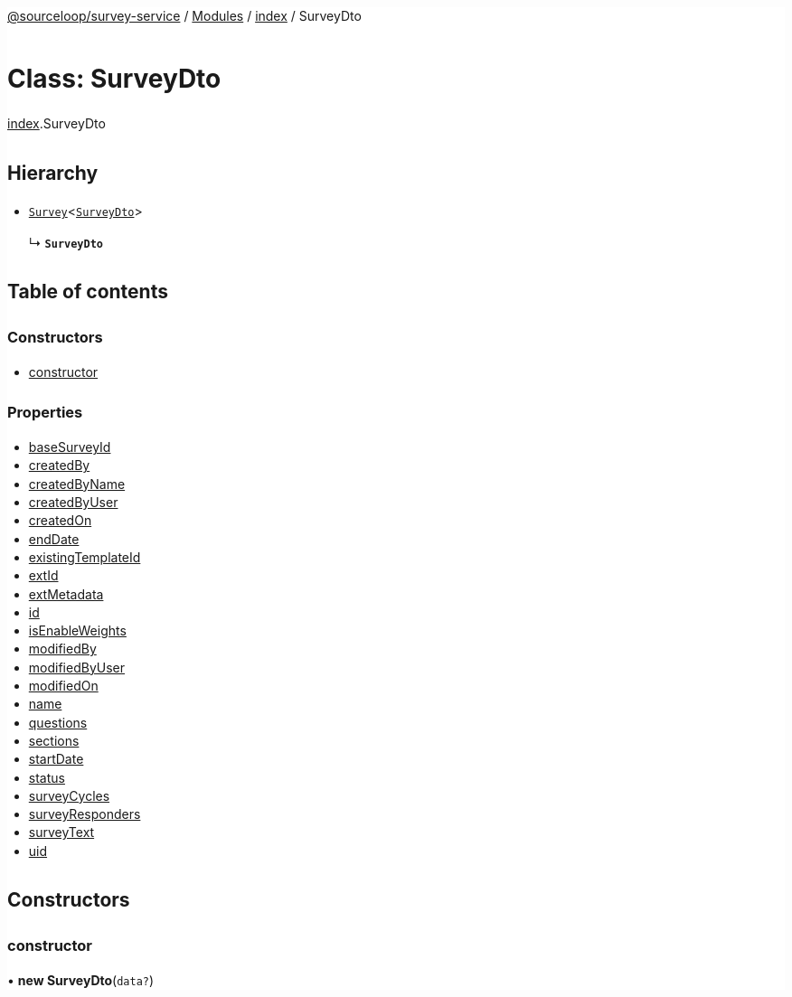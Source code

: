 [@sourceloop/survey-service](../README.md) / [Modules](../modules.md) / [index](../modules/index.md) / SurveyDto

# Class: SurveyDto

[index](../modules/index.md).SurveyDto

## Hierarchy

- [`Survey`](index.Survey.md)<[`SurveyDto`](index.SurveyDto.md)\>

  ↳ **`SurveyDto`**

## Table of contents

### Constructors

- [constructor](index.SurveyDto.md#constructor)

### Properties

- [baseSurveyId](index.SurveyDto.md#basesurveyid)
- [createdBy](index.SurveyDto.md#createdby)
- [createdByName](index.SurveyDto.md#createdbyname)
- [createdByUser](index.SurveyDto.md#createdbyuser)
- [createdOn](index.SurveyDto.md#createdon)
- [endDate](index.SurveyDto.md#enddate)
- [existingTemplateId](index.SurveyDto.md#existingtemplateid)
- [extId](index.SurveyDto.md#extid)
- [extMetadata](index.SurveyDto.md#extmetadata)
- [id](index.SurveyDto.md#id)
- [isEnableWeights](index.SurveyDto.md#isenableweights)
- [modifiedBy](index.SurveyDto.md#modifiedby)
- [modifiedByUser](index.SurveyDto.md#modifiedbyuser)
- [modifiedOn](index.SurveyDto.md#modifiedon)
- [name](index.SurveyDto.md#name)
- [questions](index.SurveyDto.md#questions)
- [sections](index.SurveyDto.md#sections)
- [startDate](index.SurveyDto.md#startdate)
- [status](index.SurveyDto.md#status)
- [surveyCycles](index.SurveyDto.md#surveycycles)
- [surveyResponders](index.SurveyDto.md#surveyresponders)
- [surveyText](index.SurveyDto.md#surveytext)
- [uid](index.SurveyDto.md#uid)

## Constructors

### constructor

• **new SurveyDto**(`data?`)
